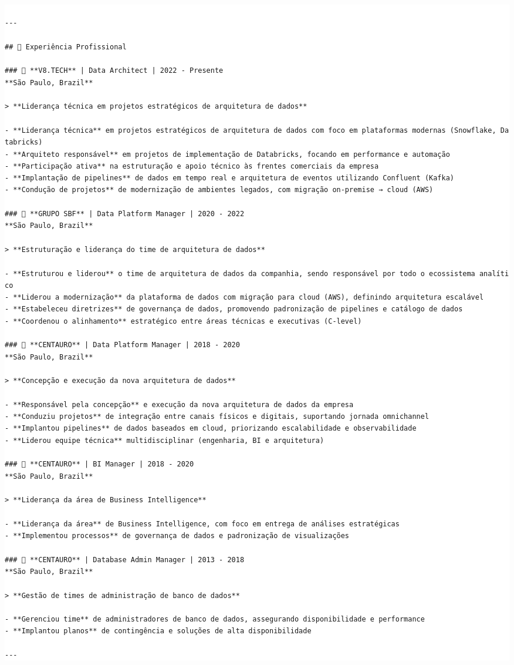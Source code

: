 ```

---

## 💼 Experiência Profissional

### 🏢 **V8.TECH** | Data Architect | 2022 - Presente
**São Paulo, Brazil**

> **Liderança técnica em projetos estratégicos de arquitetura de dados**

- **Liderança técnica** em projetos estratégicos de arquitetura de dados com foco em plataformas modernas (Snowflake, Databricks)
- **Arquiteto responsável** em projetos de implementação de Databricks, focando em performance e automação
- **Participação ativa** na estruturação e apoio técnico às frentes comerciais da empresa
- **Implantação de pipelines** de dados em tempo real e arquitetura de eventos utilizando Confluent (Kafka)
- **Condução de projetos** de modernização de ambientes legados, com migração on-premise → cloud (AWS)

### 🏢 **GRUPO SBF** | Data Platform Manager | 2020 - 2022
**São Paulo, Brazil**

> **Estruturação e liderança do time de arquitetura de dados**

- **Estruturou e liderou** o time de arquitetura de dados da companhia, sendo responsável por todo o ecossistema analítico
- **Liderou a modernização** da plataforma de dados com migração para cloud (AWS), definindo arquitetura escalável
- **Estabeleceu diretrizes** de governança de dados, promovendo padronização de pipelines e catálogo de dados
- **Coordenou o alinhamento** estratégico entre áreas técnicas e executivas (C-level)

### 🏢 **CENTAURO** | Data Platform Manager | 2018 - 2020
**São Paulo, Brazil**

> **Concepção e execução da nova arquitetura de dados**

- **Responsável pela concepção** e execução da nova arquitetura de dados da empresa
- **Conduziu projetos** de integração entre canais físicos e digitais, suportando jornada omnichannel
- **Implantou pipelines** de dados baseados em cloud, priorizando escalabilidade e observabilidade
- **Liderou equipe técnica** multidisciplinar (engenharia, BI e arquitetura)

### 🏢 **CENTAURO** | BI Manager | 2018 - 2020
**São Paulo, Brazil**

> **Liderança da área de Business Intelligence**

- **Liderança da área** de Business Intelligence, com foco em entrega de análises estratégicas
- **Implementou processos** de governança de dados e padronização de visualizações

### 🏢 **CENTAURO** | Database Admin Manager | 2013 - 2018
**São Paulo, Brazil**

> **Gestão de times de administração de banco de dados**

- **Gerenciou time** de administradores de banco de dados, assegurando disponibilidade e performance
- **Implantou planos** de contingência e soluções de alta disponibilidade

---

```